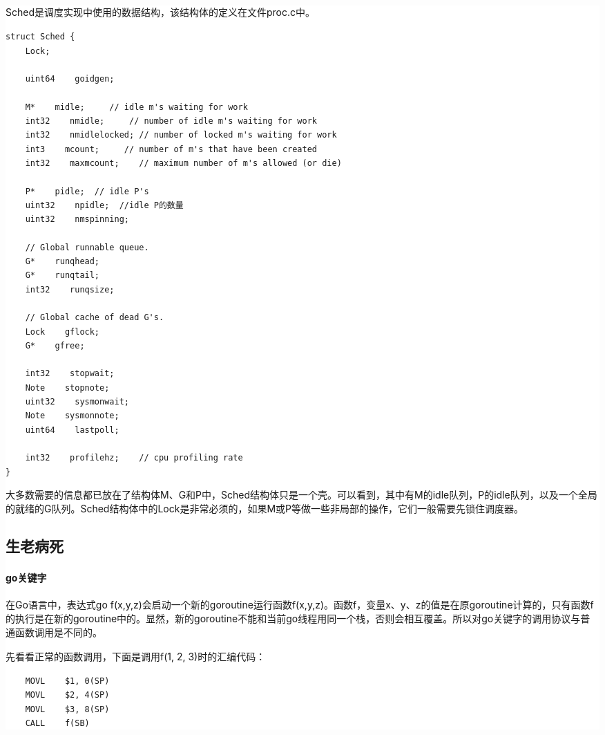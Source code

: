 Sched是调度实现中使用的数据结构，该结构体的定义在文件proc.c中。

```
struct Sched {
    Lock;

    uint64    goidgen;

    M*    midle;     // idle m's waiting for work
    int32    nmidle;     // number of idle m's waiting for work
    int32    nmidlelocked; // number of locked m's waiting for work
    int3    mcount;     // number of m's that have been created
    int32    maxmcount;    // maximum number of m's allowed (or die)

    P*    pidle;  // idle P's
    uint32    npidle;  //idle P的数量
    uint32    nmspinning;

    // Global runnable queue.
    G*    runqhead;
    G*    runqtail;
    int32    runqsize;

    // Global cache of dead G's.
    Lock    gflock;
    G*    gfree;

    int32    stopwait;
    Note    stopnote;
    uint32    sysmonwait;
    Note    sysmonnote;
    uint64    lastpoll;

    int32    profilehz;    // cpu profiling rate
}
```

大多数需要的信息都已放在了结构体M、G和P中，Sched结构体只是一个壳。可以看到，其中有M的idle队列，P的idle队列，以及一个全局的就绪的G队列。Sched结构体中的Lock是非常必须的，如果M或P等做一些非局部的操作，它们一般需要先锁住调度器。

## 生老病死

#### go关键字

在Go语言中，表达式go f(x,y,z)会启动一个新的goroutine运行函数f(x,y,z)。函数f，变量x、y、z的值是在原goroutine计算的，只有函数f的执行是在新的goroutine中的。显然，新的goroutine不能和当前go线程用同一个栈，否则会相互覆盖。所以对go关键字的调用协议与普通函数调用是不同的。

先看看正常的函数调用，下面是调用f(1, 2, 3)时的汇编代码：

```assembly
    MOVL    $1, 0(SP)
    MOVL    $2, 4(SP)
    MOVL    $3, 8(SP)
    CALL    f(SB)
```
